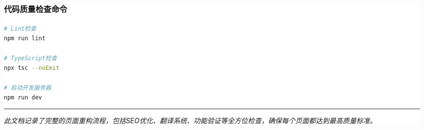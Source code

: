 ### 代码质量检查命令
```bash
# Lint检查
npm run lint

# TypeScript检查
npx tsc --noEmit

# 启动开发服务器
npm run dev
```

---
*此文档记录了完整的页面重构流程，包括SEO优化、翻译系统、功能验证等全方位检查，确保每个页面都达到最高质量标准。*